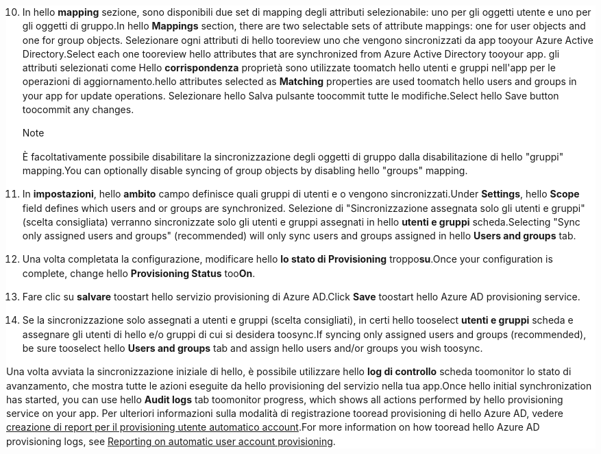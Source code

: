 10. <span data-ttu-id="3970b-146">In hello **mapping** sezione, sono disponibili due set di mapping degli attributi selezionabile: uno per gli oggetti utente e uno per gli oggetti di gruppo.</span><span class="sxs-lookup"><span data-stu-id="3970b-146">In hello **Mappings** section, there are two selectable sets of attribute mappings: one for user objects and one for group objects.</span></span> <span data-ttu-id="3970b-147">Selezionare ogni attributi di hello tooreview uno che vengono sincronizzati da app tooyour Azure Active Directory.</span><span class="sxs-lookup"><span data-stu-id="3970b-147">Select each one tooreview hello attributes that are synchronized from Azure Active Directory tooyour app.</span></span> <span data-ttu-id="3970b-148">gli attributi selezionati come Hello **corrispondenza** proprietà sono utilizzate toomatch hello utenti e gruppi nell'app per le operazioni di aggiornamento.</span><span class="sxs-lookup"><span data-stu-id="3970b-148">hello attributes selected as **Matching** properties are used toomatch hello users and groups in your app for update operations.</span></span> <span data-ttu-id="3970b-149">Selezionare hello Salva pulsante toocommit tutte le modifiche.</span><span class="sxs-lookup"><span data-stu-id="3970b-149">Select hello Save button toocommit any changes.</span></span>

    >[!NOTE]
    ><span data-ttu-id="3970b-150">È facoltativamente possibile disabilitare la sincronizzazione degli oggetti di gruppo dalla disabilitazione di hello "gruppi" mapping.</span><span class="sxs-lookup"><span data-stu-id="3970b-150">You can optionally disable syncing of group objects by disabling hello "groups" mapping.</span></span> 

11. <span data-ttu-id="3970b-151">In **impostazioni**, hello **ambito** campo definisce quali gruppi di utenti e o vengono sincronizzati.</span><span class="sxs-lookup"><span data-stu-id="3970b-151">Under **Settings**, hello **Scope** field defines which users and or groups are synchronized.</span></span> <span data-ttu-id="3970b-152">Selezione di "Sincronizzazione assegnata solo gli utenti e gruppi" (scelta consigliata) verranno sincronizzate solo gli utenti e gruppi assegnati in hello **utenti e gruppi** scheda.</span><span class="sxs-lookup"><span data-stu-id="3970b-152">Selecting "Sync only assigned users and groups" (recommended) will only sync users and groups assigned in hello **Users and groups** tab.</span></span>
12. <span data-ttu-id="3970b-153">Una volta completata la configurazione, modificare hello **lo stato di Provisioning** troppo**su**.</span><span class="sxs-lookup"><span data-stu-id="3970b-153">Once your configuration is complete, change hello **Provisioning Status** too**On**.</span></span>
13. <span data-ttu-id="3970b-154">Fare clic su **salvare** toostart hello servizio provisioning di Azure AD.</span><span class="sxs-lookup"><span data-stu-id="3970b-154">Click **Save** toostart hello Azure AD provisioning service.</span></span> 
14. <span data-ttu-id="3970b-155">Se la sincronizzazione solo assegnati a utenti e gruppi (scelta consigliati), in certi hello tooselect **utenti e gruppi** scheda e assegnare gli utenti di hello e/o gruppi di cui si desidera toosync.</span><span class="sxs-lookup"><span data-stu-id="3970b-155">If syncing only assigned users and groups (recommended), be sure tooselect hello **Users and groups** tab and assign hello users and/or groups you wish toosync.</span></span>

<span data-ttu-id="3970b-156">Una volta avviata la sincronizzazione iniziale di hello, è possibile utilizzare hello **log di controllo** scheda toomonitor lo stato di avanzamento, che mostra tutte le azioni eseguite da hello provisioning del servizio nella tua app.</span><span class="sxs-lookup"><span data-stu-id="3970b-156">Once hello initial synchronization has started, you can use hello **Audit logs** tab toomonitor progress, which shows all actions performed by hello provisioning service on your app.</span></span> <span data-ttu-id="3970b-157">Per ulteriori informazioni sulla modalità di registrazione tooread provisioning di hello Azure AD, vedere [creazione di report per il provisioning utente automatico account](https://docs.microsoft.com/en-us/azure/active-directory/active-directory-saas-provisioning-reporting).</span><span class="sxs-lookup"><span data-stu-id="3970b-157">For more information on how tooread hello Azure AD provisioning logs, see [Reporting on automatic user account provisioning](https://docs.microsoft.com/en-us/azure/active-directory/active-directory-saas-provisioning-reporting).</span></span>
